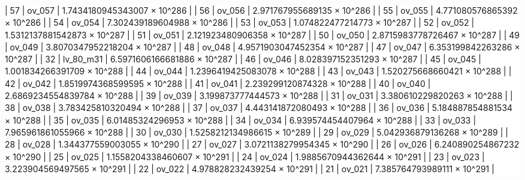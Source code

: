 | 57 | ov_057 | 1.7434180945343007 × 10^286 |
| 56 | ov_056 | 2.971767955689135 × 10^286 |
| 55 | ov_055 | 4.771080576865392 × 10^286 |
| 54 | ov_054 | 7.302439189604988 × 10^286 |
| 53 | ov_053 | 1.074822477214773 × 10^287 |
| 52 | ov_052 | 1.5312137881542873 × 10^287 |
| 51 | ov_051 | 2.121923480906358 × 10^287 |
| 50 | ov_050 | 2.8715983778726467 × 10^287 |
| 49 | ov_049 | 3.8070347952218204 × 10^287 |
| 48 | ov_048 | 4.9571903047452354 × 10^287 |
| 47 | ov_047 | 6.353199842263286 × 10^287 |
| 32 | lv_80_m31 | 6.5971606166681886 × 10^287 |
| 46 | ov_046 | 8.028397152351293 × 10^287 |
| 45 | ov_045 | 1.001834266391709 × 10^288 |
| 44 | ov_044 | 1.2396419425083078 × 10^288 |
| 43 | ov_043 | 1.520275668660421 × 10^288 |
| 42 | ov_042 | 1.8519974368599595 × 10^288 |
| 41 | ov_041 | 2.239299120874328 × 10^288 |
| 40 | ov_040 | 2.6869234554839784 × 10^288 |
| 39 | ov_039 | 3.199873777444573 × 10^288 |
| 31 | ov_031 | 3.380610229820263 × 10^288 |
| 38 | ov_038 | 3.783425810320494 × 10^288 |
| 37 | ov_037 | 4.443141872080493 × 10^288 |
| 36 | ov_036 | 5.184887854881534 × 10^288 |
| 35 | ov_035 | 6.01485324296953 × 10^288 |
| 34 | ov_034 | 6.939574454407964 × 10^288 |
| 33 | ov_033 | 7.965961861055966 × 10^288 |
| 30 | ov_030 | 1.5258212134986615 × 10^289 |
| 29 | ov_029 | 5.042936879136268 × 10^289 |
| 28 | ov_028 | 1.344377559003055 × 10^290 |
| 27 | ov_027 | 3.0721138279954345 × 10^290 |
| 26 | ov_026 | 6.240890254867232 × 10^290 |
| 25 | ov_025 | 1.1558204338460607 × 10^291 |
| 24 | ov_024 | 1.9885670944362644 × 10^291 |
| 23 | ov_023 | 3.223904569497565 × 10^291 |
| 22 | ov_022 | 4.978828232439254 × 10^291 |
| 21 | ov_021 | 7.385764793989111 × 10^291 |